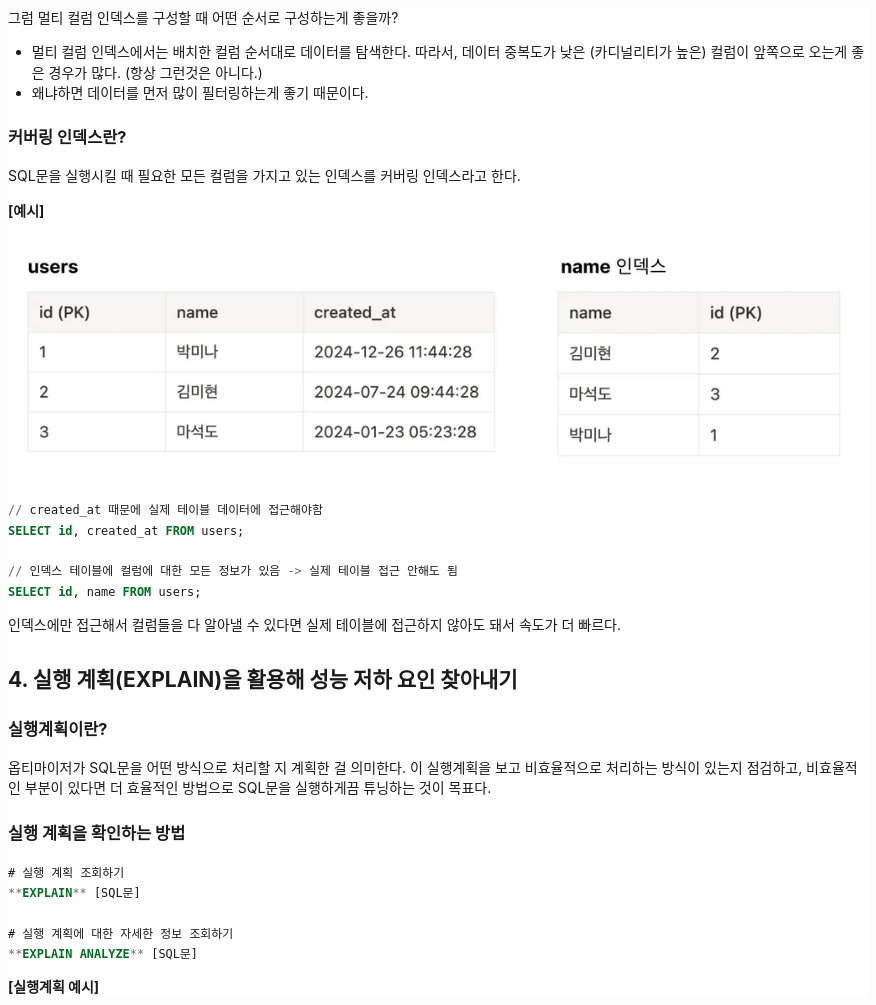 그럼 멀티 컬럼 인덱스를 구성할 때 어떤 순서로 구성하는게 좋을까?

- 멀티 컬럼 인덱스에서는 배치한 컬럼 순서대로 데이터를 탐색한다. 따라서, 데이터 중복도가 낮은 (카디널리티가 높은) 컬럼이 앞쪽으로 오는게 좋은 경우가 많다. (항상 그런것은 아니다.)
- 왜냐하면 데이터를 먼저 많이 필터링하는게 좋기 때문이다.

### 커버링 인덱스란?

SQL문을 실행시킬 때 필요한 모든 컬럼을 가지고 있는 인덱스를 커버링 인덱스라고 한다.

**[예시]**

![img.png](./image/img_5.png)

```sql
// created_at 때문에 실제 테이블 데이터에 접근해야함
SELECT id, created_at FROM users; 

// 인덱스 테이블에 컬럼에 대한 모든 정보가 있음 -> 실제 테이블 접근 안해도 됨
SELECT id, name FROM users; 
```

인덱스에만 접근해서 컬럼들을 다 알아낼 수 있다면 실제 테이블에 접근하지 않아도 돼서 속도가 더 빠르다.

## 4. 실행 계획(EXPLAIN)을 활용해 성능 저하 요인 찾아내기

### 실행계획이란?

옵티마이저가 SQL문을 어떤 방식으로 처리할 지 계획한 걸 의미한다. 이 실행계획을 보고 비효율적으로 처리하는 방식이 있는지 점검하고, 비효율적인 부분이 있다면 더 효율적인 방법으로 SQL문을 실행하게끔 튜닝하는 것이 목표다.

### **실행 계획을 확인하는 방법**

```sql
# 실행 계획 조회하기
**EXPLAIN** [SQL문]

# 실행 계획에 대한 자세한 정보 조회하기
**EXPLAIN ANALYZE** [SQL문]
```

**[실행계획 예시]**
